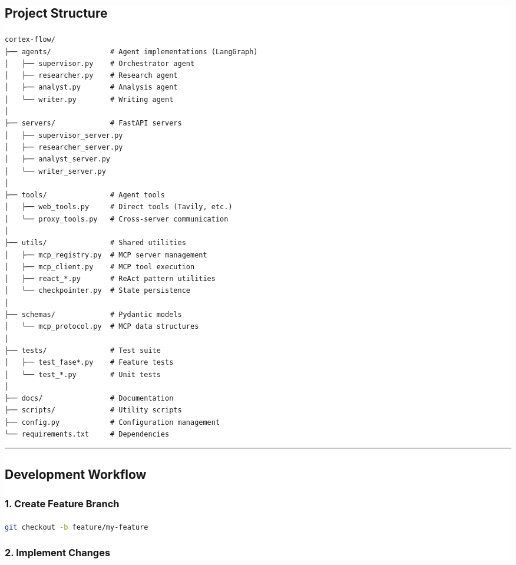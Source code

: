 ## Project Structure

```
cortex-flow/
├── agents/              # Agent implementations (LangGraph)
│   ├── supervisor.py    # Orchestrator agent
│   ├── researcher.py    # Research agent
│   ├── analyst.py       # Analysis agent
│   └── writer.py        # Writing agent
│
├── servers/             # FastAPI servers
│   ├── supervisor_server.py
│   ├── researcher_server.py
│   ├── analyst_server.py
│   └── writer_server.py
│
├── tools/               # Agent tools
│   ├── web_tools.py     # Direct tools (Tavily, etc.)
│   └── proxy_tools.py   # Cross-server communication
│
├── utils/               # Shared utilities
│   ├── mcp_registry.py  # MCP server management
│   ├── mcp_client.py    # MCP tool execution
│   ├── react_*.py       # ReAct pattern utilities
│   └── checkpointer.py  # State persistence
│
├── schemas/             # Pydantic models
│   └── mcp_protocol.py  # MCP data structures
│
├── tests/               # Test suite
│   ├── test_fase*.py    # Feature tests
│   └── test_*.py        # Unit tests
│
├── docs/                # Documentation
├── scripts/             # Utility scripts
├── config.py            # Configuration management
└── requirements.txt     # Dependencies
```

---

## Development Workflow

### 1. Create Feature Branch

```bash
git checkout -b feature/my-feature
```

### 2. Implement Changes
